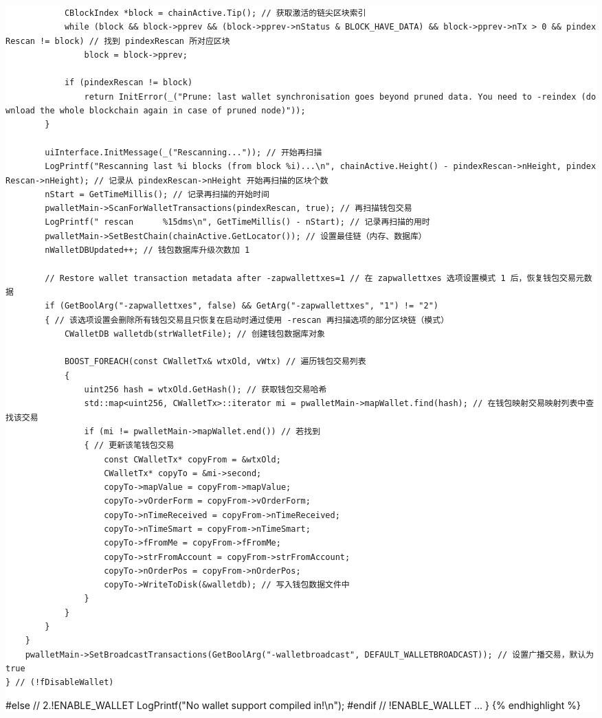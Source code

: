                 CBlockIndex *block = chainActive.Tip(); // 获取激活的链尖区块索引
                while (block && block->pprev && (block->pprev->nStatus & BLOCK_HAVE_DATA) && block->pprev->nTx > 0 && pindexRescan != block) // 找到 pindexRescan 所对应区块
                    block = block->pprev;

                if (pindexRescan != block)
                    return InitError(_("Prune: last wallet synchronisation goes beyond pruned data. You need to -reindex (download the whole blockchain again in case of pruned node)"));
            }

            uiInterface.InitMessage(_("Rescanning...")); // 开始再扫描
            LogPrintf("Rescanning last %i blocks (from block %i)...\n", chainActive.Height() - pindexRescan->nHeight, pindexRescan->nHeight); // 记录从 pindexRescan->nHeight 开始再扫描的区块个数
            nStart = GetTimeMillis(); // 记录再扫描的开始时间
            pwalletMain->ScanForWalletTransactions(pindexRescan, true); // 再扫描钱包交易
            LogPrintf(" rescan      %15dms\n", GetTimeMillis() - nStart); // 记录再扫描的用时
            pwalletMain->SetBestChain(chainActive.GetLocator()); // 设置最佳链（内存、数据库）
            nWalletDBUpdated++; // 钱包数据库升级次数加 1

            // Restore wallet transaction metadata after -zapwallettxes=1 // 在 zapwallettxes 选项设置模式 1 后，恢复钱包交易元数据
            if (GetBoolArg("-zapwallettxes", false) && GetArg("-zapwallettxes", "1") != "2")
            { // 该选项设置会删除所有钱包交易且只恢复在启动时通过使用 -rescan 再扫描选项的部分区块链（模式）
                CWalletDB walletdb(strWalletFile); // 创建钱包数据库对象

                BOOST_FOREACH(const CWalletTx& wtxOld, vWtx) // 遍历钱包交易列表
                {
                    uint256 hash = wtxOld.GetHash(); // 获取钱包交易哈希
                    std::map<uint256, CWalletTx>::iterator mi = pwalletMain->mapWallet.find(hash); // 在钱包映射交易映射列表中查找该交易
                    if (mi != pwalletMain->mapWallet.end()) // 若找到
                    { // 更新该笔钱包交易
                        const CWalletTx* copyFrom = &wtxOld;
                        CWalletTx* copyTo = &mi->second;
                        copyTo->mapValue = copyFrom->mapValue;
                        copyTo->vOrderForm = copyFrom->vOrderForm;
                        copyTo->nTimeReceived = copyFrom->nTimeReceived;
                        copyTo->nTimeSmart = copyFrom->nTimeSmart;
                        copyTo->fFromMe = copyFrom->fFromMe;
                        copyTo->strFromAccount = copyFrom->strFromAccount;
                        copyTo->nOrderPos = copyFrom->nOrderPos;
                        copyTo->WriteToDisk(&walletdb); // 写入钱包数据文件中
                    }
                }
            }
        }
        pwalletMain->SetBroadcastTransactions(GetBoolArg("-walletbroadcast", DEFAULT_WALLETBROADCAST)); // 设置广播交易，默认为 true
    } // (!fDisableWallet)
#else // 2.!ENABLE_WALLET
    LogPrintf("No wallet support compiled in!\n");
#endif // !ENABLE_WALLET
    ...
}
{% endhighlight %}

